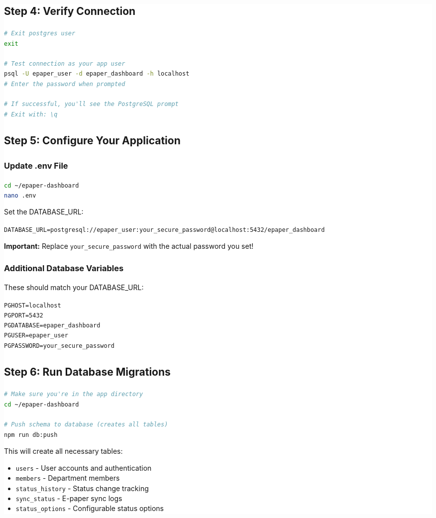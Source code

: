 ## Step 4: Verify Connection

```bash
# Exit postgres user
exit

# Test connection as your app user
psql -U epaper_user -d epaper_dashboard -h localhost
# Enter the password when prompted

# If successful, you'll see the PostgreSQL prompt
# Exit with: \q
```

## Step 5: Configure Your Application

### Update .env File

```bash
cd ~/epaper-dashboard
nano .env
```

Set the DATABASE_URL:

```env
DATABASE_URL=postgresql://epaper_user:your_secure_password@localhost:5432/epaper_dashboard
```

**Important:** Replace `your_secure_password` with the actual password you set!

### Additional Database Variables

These should match your DATABASE_URL:

```env
PGHOST=localhost
PGPORT=5432
PGDATABASE=epaper_dashboard
PGUSER=epaper_user
PGPASSWORD=your_secure_password
```

## Step 6: Run Database Migrations

```bash
# Make sure you're in the app directory
cd ~/epaper-dashboard

# Push schema to database (creates all tables)
npm run db:push
```

This will create all necessary tables:
- `users` - User accounts and authentication
- `members` - Department members
- `status_history` - Status change tracking
- `sync_status` - E-paper sync logs
- `status_options` - Configurable status options
